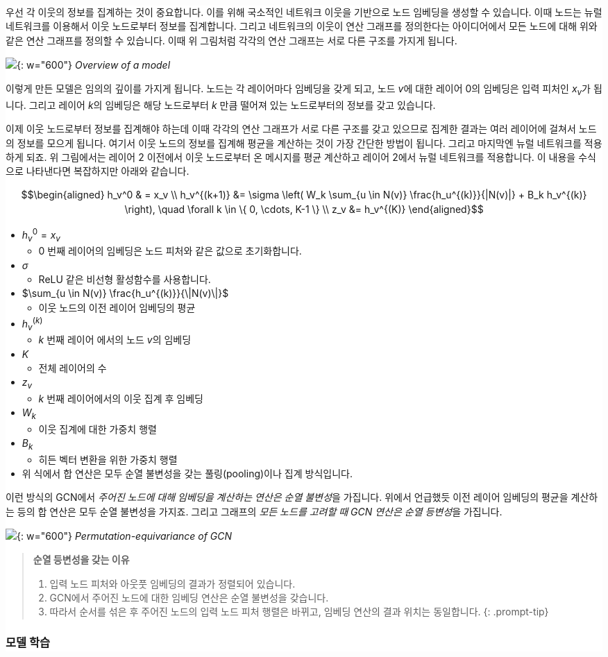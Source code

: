 우선 각 이웃의 정보를 집계하는 것이 중요합니다. 이를 위해 국소적인 네트워크 이웃을 기반으로 노드 임베딩을 생성할 수 있습니다. 이때 노드는 뉴럴 네트워크를 이용해서 이웃 노드로부터 정보를 집계합니다. 그리고 네트워크의 이웃이 연산 그래프를 정의한다는 아이디어에서 모든 노드에 대해 위와 같은 연산 그래프를 정의할 수 있습니다. 이때 위 그림처럼 각각의 연산 그래프는 서로 다른 구조를 가지게 됩니다.

![](https://i.imgur.com/M8pQSj6.png){: w="600"}
_Overview of a model_

이렇게 만든 모델은 임의의 깊이를 가지게 됩니다. 노드는 각 레이어마다 임베딩을 갖게 되고, 노드 $v$에 대한 레이어 0의 임베딩은 입력 피처인 $x_v$가 됩니다. 그리고 레이어 $k$의 임베딩은 해당 노드로부터 $k$ 만큼 떨어져 있는 노드로부터의 정보를 갖고 있습니다.

이제 이웃 노드로부터 정보를 집계해야 하는데 이때 각각의 연산 그래프가 서로 다른 구조를 갖고 있으므로 집계한 결과는 여러 레이어에 걸쳐서 노드의 정보를 모으게 됩니다. 여기서 이웃 노드의 정보를 집계해 평균을 계산하는 것이 가장 간단한 방법이 됩니다. 그리고 마지막엔 뉴럴 네트워크를 적용하게 되죠. 위 그림에서는 레이어 2 이전에서 이웃 노드로부터 온 메시지를 평균 계산하고 레이어 2에서 뉴럴 네트워크를 적용합니다. 이 내용을 수식으로 나타낸다면 복잡하지만 아래와 같습니다.

$$\begin{aligned}
h_v^0 & = x_v \\
h_v^{(k+1)} &= \sigma \left( W_k \sum_{u \in N(v)} \frac{h_u^{(k)}}{|N(v)|} + B_k h_v^{(k)} \right), \quad \forall k \in \{ 0, \cdots, K-1 \} \\
z_v &= h_v^{(K)}
\end{aligned}$$

- $h_v^0 = x_v$
	- 0 번째 레이어의 임베딩은 노드 피처와 같은 값으로 초기화합니다.
- $\sigma$
	- ReLU 같은 비선형 활성함수를 사용합니다.
- $\sum_{u \in N(v)} \frac{h_u^{(k)}}{\|N(v)\|}$
	- 이웃 노드의 이전 레이어 임베딩의 평균
- $h_v^{(k)}$
	- $k$ 번째 레이어 에서의 노드 $v$의 임베딩
- $K$
	- 전체 레이어의 수
- $z_v$
	- $k$ 번째 레이어에서의 이웃 집계 후 임베딩
- $W_k$
	- 이웃 집계에 대한 가중치 행렬
- $B_k$
	- 히든 벡터 변환을 위한 가중치 행렬
- 위 식에서 합 연산은 모두 순열 불변성을 갖는 풀링(pooling)이나 집계 방식입니다.

이런 방식의 GCN에서 *주어진 노드에 대해 임베딩을 계산하는 연산은 순열 불변성*을 가집니다. 위에서 언급했듯 이전 레이어 임베딩의 평균을 계산하는 등의 합 연산은 모두 순열 불변성을 가지죠. 그리고 그래프의 *모든 노드를 고려할 때 GCN 연산은 순열 등변성*을 가집니다.

![](https://i.imgur.com/SHBra98.png){: w="600"}
_Permutation-equivariance of GCN_

> **순열 등변성을 갖는 이유**
>
> 1. 입력 노드 피처와 아웃풋 임베딩의 결과가 정렬되어 있습니다.
> 2. GCN에서 주어진 노드에 대한 임베딩 연산은 순열 불변성을 갖습니다.
> 3. 따라서 순서를 섞은 후 주어진 노드의 입력 노드 피처 행렬은 바뀌고, 임베딩 연산의 결과 위치는 동일합니다.
{: .prompt-tip}

### 모델 학습
